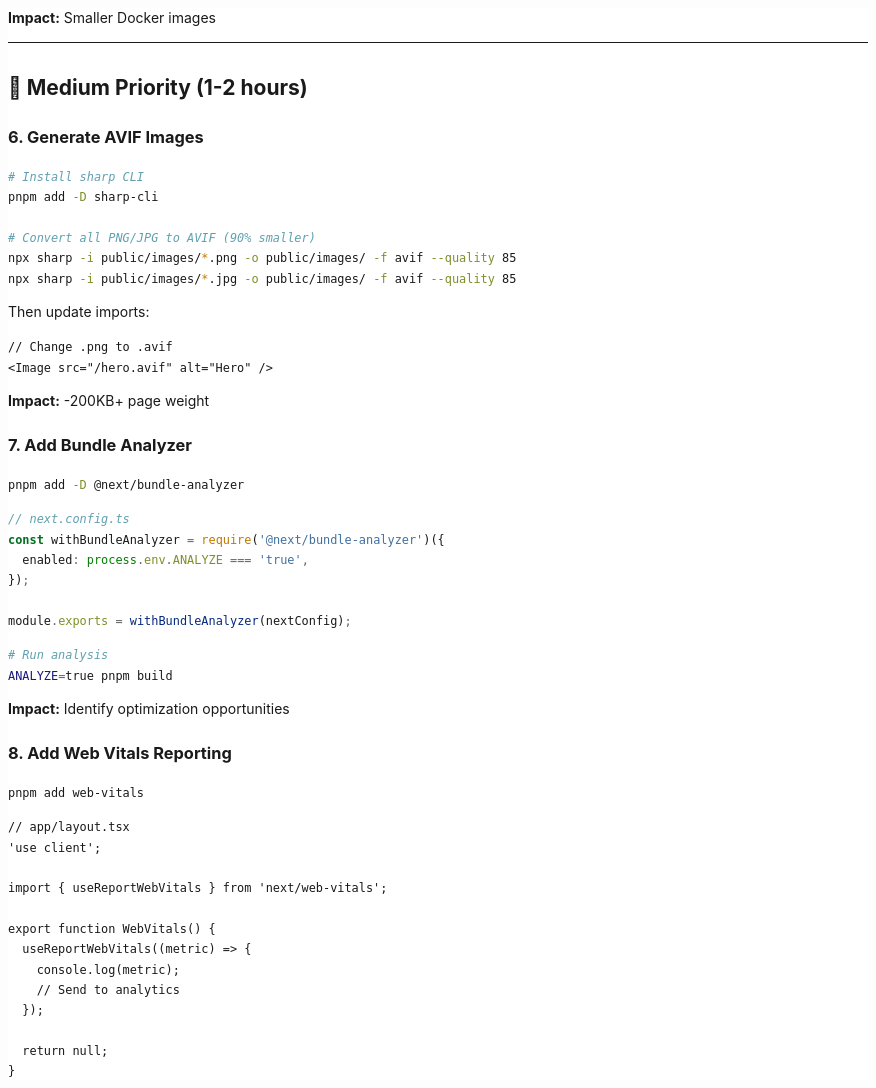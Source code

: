 **Impact:** Smaller Docker images

---

## 🎯 Medium Priority (1-2 hours)

### 6. Generate AVIF Images

```bash
# Install sharp CLI
pnpm add -D sharp-cli

# Convert all PNG/JPG to AVIF (90% smaller)
npx sharp -i public/images/*.png -o public/images/ -f avif --quality 85
npx sharp -i public/images/*.jpg -o public/images/ -f avif --quality 85
```

Then update imports:

```tsx
// Change .png to .avif
<Image src="/hero.avif" alt="Hero" />
```

**Impact:** -200KB+ page weight

### 7. Add Bundle Analyzer

```bash
pnpm add -D @next/bundle-analyzer
```

```ts
// next.config.ts
const withBundleAnalyzer = require('@next/bundle-analyzer')({
  enabled: process.env.ANALYZE === 'true',
});

module.exports = withBundleAnalyzer(nextConfig);
```

```bash
# Run analysis
ANALYZE=true pnpm build
```

**Impact:** Identify optimization opportunities

### 8. Add Web Vitals Reporting

```bash
pnpm add web-vitals
```

```tsx
// app/layout.tsx
'use client';

import { useReportWebVitals } from 'next/web-vitals';

export function WebVitals() {
  useReportWebVitals((metric) => {
    console.log(metric);
    // Send to analytics
  });
  
  return null;
}

```
